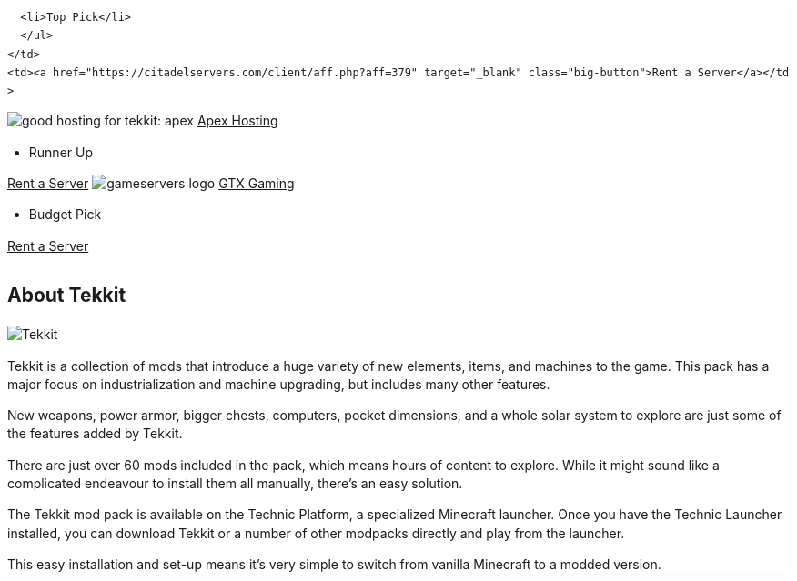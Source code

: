       <li>Top Pick</li>
      </ul>
    </td>
    <td><a href="https://citadelservers.com/client/aff.php?aff=379" target="_blank" class="big-button">Rent a Server</a></td>
  </tr>
  <tr>
    <td><img class="lazyload table-image" alt="good hosting for tekkit: apex" data-src="/img/game-hosts/tekkit/apex.jfif" /></td>
    <td><a target="_blank" href="https://billing.apexminecrafthosting.com/aff.php?aff=2776">Apex Hosting</a></td>
    <td class="components">
      <ul>
      <li>Runner Up</li>
      </ul>
    </td>
    <td><a href="https://billing.apexminecrafthosting.com/aff.php?aff=2776" target="_blank" class="big-button">Rent a Server</a></td>
  </tr>
  <tr>
    <td><img class="lazyload table-image" alt="gameservers logo" data-src="/img/game-hosts/terraria/gtx-gaming.png" /></td>
    <td><a target="_blank" href="https://www.gtxgaming.co.uk/clientarea/aff.php?aff=1612">GTX Gaming</a></td>
    <td class="components">
      <ul>
      <li>Budget Pick</li>
      </ul>
    </td>
    <td><a href="https://www.gtxgaming.co.uk/clientarea/aff.php?aff=1612" target="_blank" class="big-button">Rent a Server</a></td>
  </tr>
</table>

## About Tekkit

<img class="img-right img-small lazyload" alt="Tekkit" data-src="/img/game-hosts/tekkit/tekkit.png">

Tekkit is a collection of mods that introduce a huge variety of new elements, items, and machines to the game. This pack has a major focus on industrialization and machine upgrading, but includes many other features.

New weapons, power armor, bigger chests, computers, pocket dimensions, and a whole solar system to explore are just some of the features added by Tekkit. 

There are just over 60 mods included in the pack, which means hours of content to explore. While it might sound like a complicated endeavour to install them all manually, there’s an easy solution.

The Tekkit mod pack is available on the Technic Platform, a specialized Minecraft launcher. Once you have the Technic Launcher installed, you can download Tekkit or a number of other modpacks directly and play from the launcher.

This easy installation and set-up means it’s very simple to switch from vanilla Minecraft to a modded version. 
